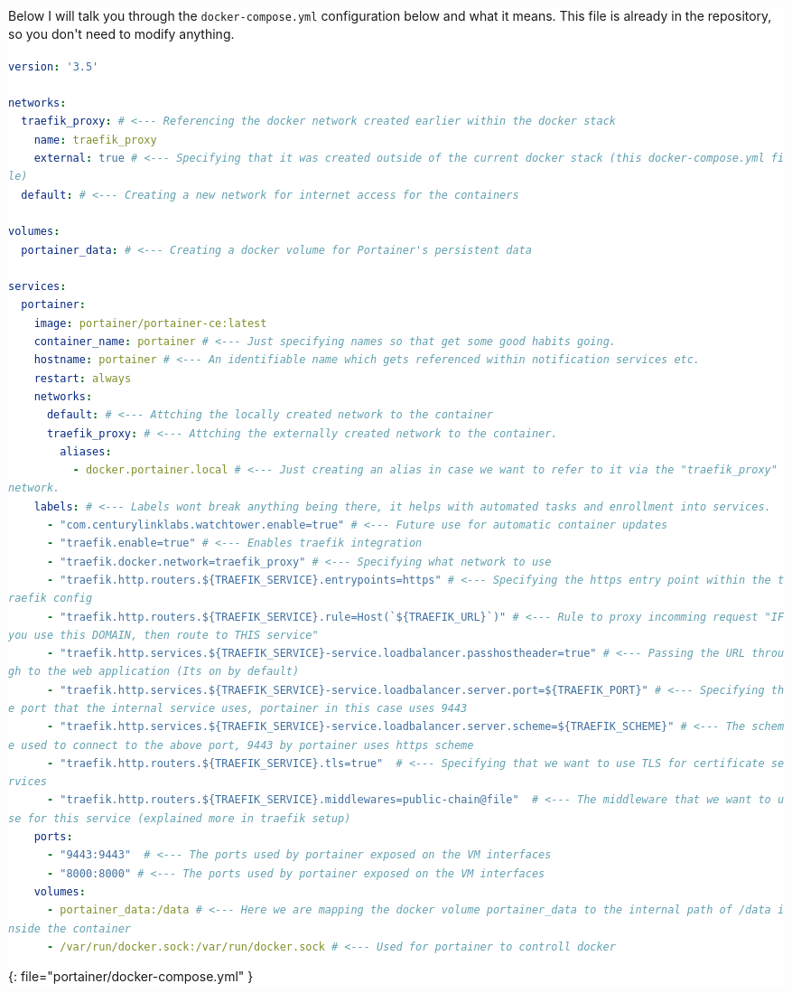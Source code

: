 Below I will talk you through the `docker-compose.yml` configuration below and what it means. This file is already in the repository, so you don't need to modify anything.
```yaml
version: '3.5'

networks:
  traefik_proxy: # <--- Referencing the docker network created earlier within the docker stack
    name: traefik_proxy
    external: true # <--- Specifying that it was created outside of the current docker stack (this docker-compose.yml file)
  default: # <--- Creating a new network for internet access for the containers

volumes:
  portainer_data: # <--- Creating a docker volume for Portainer's persistent data

services:
  portainer:
    image: portainer/portainer-ce:latest
    container_name: portainer # <--- Just specifying names so that get some good habits going.
    hostname: portainer # <--- An identifiable name which gets referenced within notification services etc.
    restart: always
    networks:
      default: # <--- Attching the locally created network to the container
      traefik_proxy: # <--- Attching the externally created network to the container.
        aliases: 
          - docker.portainer.local # <--- Just creating an alias in case we want to refer to it via the "traefik_proxy" network.
    labels: # <--- Labels wont break anything being there, it helps with automated tasks and enrollment into services.
      - "com.centurylinklabs.watchtower.enable=true" # <--- Future use for automatic container updates
      - "traefik.enable=true" # <--- Enables traefik integration
      - "traefik.docker.network=traefik_proxy" # <--- Specifying what network to use
      - "traefik.http.routers.${TRAEFIK_SERVICE}.entrypoints=https" # <--- Specifying the https entry point within the traefik config
      - "traefik.http.routers.${TRAEFIK_SERVICE}.rule=Host(`${TRAEFIK_URL}`)" # <--- Rule to proxy incomming request "IF you use this DOMAIN, then route to THIS service"
      - "traefik.http.services.${TRAEFIK_SERVICE}-service.loadbalancer.passhostheader=true" # <--- Passing the URL through to the web application (Its on by default)
      - "traefik.http.services.${TRAEFIK_SERVICE}-service.loadbalancer.server.port=${TRAEFIK_PORT}" # <--- Specifying the port that the internal service uses, portainer in this case uses 9443
      - "traefik.http.services.${TRAEFIK_SERVICE}-service.loadbalancer.server.scheme=${TRAEFIK_SCHEME}" # <--- The scheme used to connect to the above port, 9443 by portainer uses https scheme
      - "traefik.http.routers.${TRAEFIK_SERVICE}.tls=true"  # <--- Specifying that we want to use TLS for certificate services
      - "traefik.http.routers.${TRAEFIK_SERVICE}.middlewares=public-chain@file"  # <--- The middleware that we want to use for this service (explained more in traefik setup)
    ports:
      - "9443:9443"  # <--- The ports used by portainer exposed on the VM interfaces
      - "8000:8000" # <--- The ports used by portainer exposed on the VM interfaces
    volumes:
      - portainer_data:/data # <--- Here we are mapping the docker volume portainer_data to the internal path of /data inside the container
      - /var/run/docker.sock:/var/run/docker.sock # <--- Used for portainer to controll docker
```
{: file="portainer/docker-compose.yml" }
